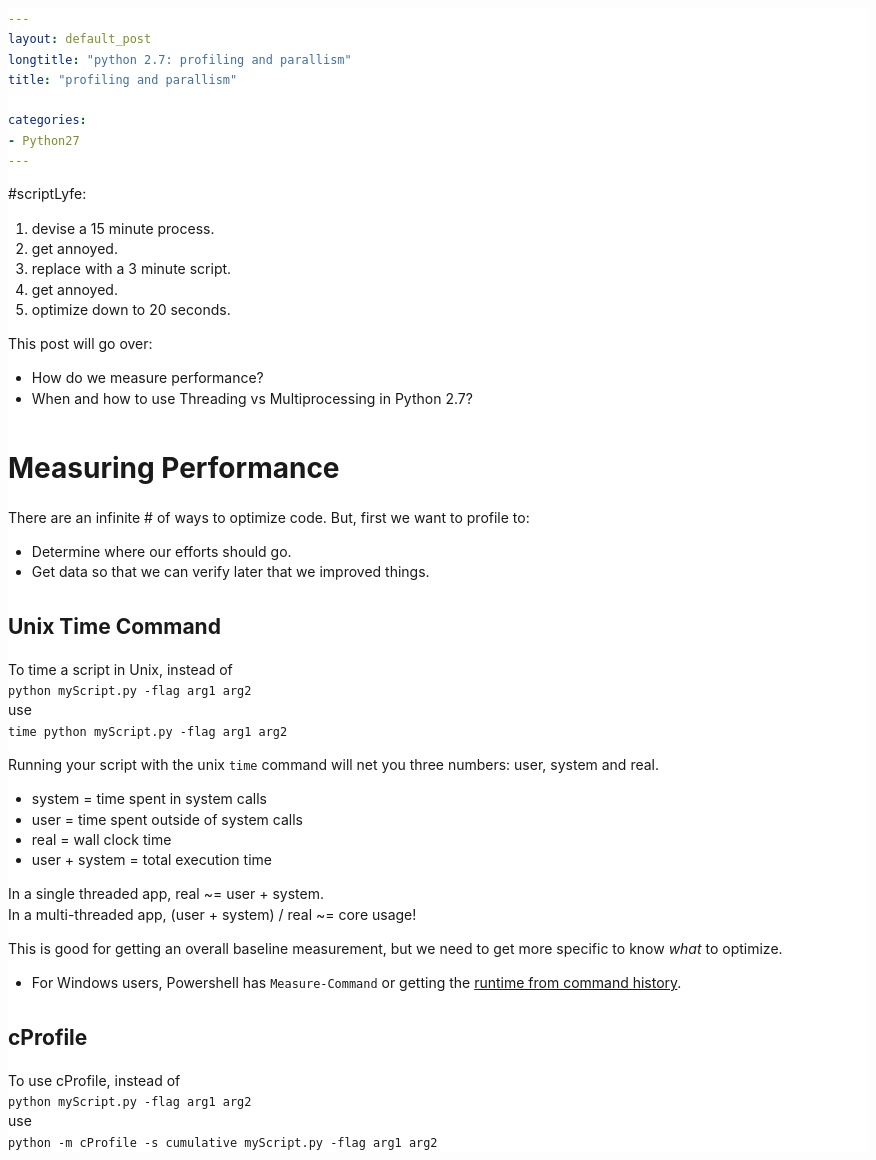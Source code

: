 ```yaml
---
layout: default_post
longtitle: "python 2.7: profiling and parallism"
title: "profiling and parallism"

categories:
- Python27
---
```


#scriptLyfe:  

1. devise a 15 minute process.  
2. get annoyed.  
3. replace with a 3 minute script.  
4. get annoyed.  
5. optimize down to 20 seconds.  

This post will go over:  

  * How do we measure performance?  
  * When and how to use Threading vs Multiprocessing in Python 2.7?  




Measuring Performance
===========================
There are an infinite # of ways to optimize code. But, first we want to profile to:  

  * Determine where our efforts should go. 
  * Get data so that we can verify later that we improved things.  


Unix Time Command
---------------
To time a script in Unix, instead of  
```python myScript.py -flag arg1 arg2```  
use  
```time python myScript.py -flag arg1 arg2```


Running your script with the unix `time` command will net you three numbers: user, system and real.  

  * system = time spent in system calls  
  * user = time spent outside of system calls  
  * real = wall clock time  
  * user + system = total execution time  

In a single threaded app, real ~= user + system.  
In a multi-threaded app, (user + system) / real ~= core usage!  

This is good for getting an overall baseline measurement, but we need to get more specific to know _what_ to optimize.  

* For Windows users, Powershell has `Measure-Command` or getting the [runtime from command history](http://stackoverflow.com/a/3516252).  


cProfile
---------------
To use cProfile, instead of  
```python myScript.py -flag arg1 arg2```  
use  
```python -m cProfile -s cumulative myScript.py -flag arg1 arg2```

```